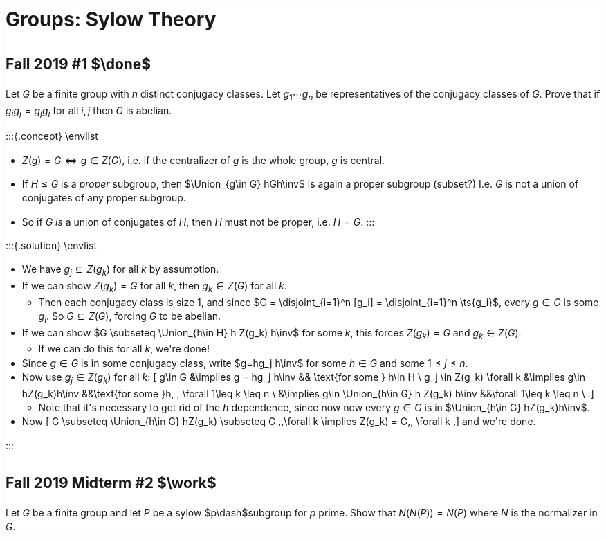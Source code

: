 # Groups: Sylow Theory

## Fall 2019 #1 $\done$
Let $G$ be a finite group with $n$ distinct conjugacy classes.
Let $g_1 \cdots g_n$ be representatives of the conjugacy classes of $G$.
Prove that if $g_i g_j = g_j g_i$ for all $i, j$ then $G$ is abelian.

:::{.concept}
\envlist

- $Z(g) = G \iff g\in Z(G)$, i.e. if the centralizer of $g$ is the whole group, $g$ is central.

- If $H\leq G$ is a *proper* subgroup, then $\Union_{g\in G} hGh\inv$ is again a proper subgroup (subset?)
  I.e. $G$ is not a union of conjugates of any proper subgroup.
- So if $G$ *is* a union of conjugates of $H$, then $H$ must not be proper, i.e. $H= G$.
:::

:::{.solution}
\envlist

- We have $g_j \subseteq Z(g_k)$ for all $k$ by assumption.
- If we can show $Z(g_k) = G$ for all $k$, then $g_k \in Z(G)$ for all $k$.
  - Then each conjugacy class is size 1, and since $G = \disjoint_{i=1}^n [g_i] = \disjoint_{i=1}^n \ts{g_i}$, every $g\in G$ is some $g_i$.
  So $G \subseteq Z(G)$, forcing $G$ to be abelian.
- If we can show $G \subseteq \Union_{h\in H} h Z(g_k) h\inv$ for some $k$, this forces $Z(g_k) = G$ and $g_k \in Z(G)$.
  - If we can do this for all $k$, we're done!
- Since $g\in G$ is in some conjugacy class, write $g=hg_j h\inv$ for some $h\in G$ and some $1\leq j\leq n$.
- Now use $g_j \in Z(g_k)$ for all $k$:
\[
g\in G &\implies g = hg_j h\inv && \text{for some } h\in H \\
g_j \in Z(g_k) \forall k &\implies g\in hZ(g_k)h\inv &&\text{for some }h, \, \forall 1\leq k \leq n \\
&\implies g\in \Union_{h\in G} h Z(g_k) h\inv
&&\forall 1\leq k \leq n \\
.\]
  - Note that it's necessary to get rid of the $h$ dependence, since now now every $g\in G$ is in $\Union_{h\in G} hZ(g_k)h\inv$.
- Now
\[
G \subseteq \Union_{h\in G} hZ(g_k) \subseteq G \,\,\forall k \implies Z(g_k) = G\,\, \forall k
,\]
and we're done.



:::

## Fall 2019 Midterm #2 $\work$
Let $G$ be a finite group and let $P$ be a sylow $p\dash$subgroup for $p$ prime. Show that $N(N(P)) = N(P)$ where $N$ is the normalizer in $G$.

